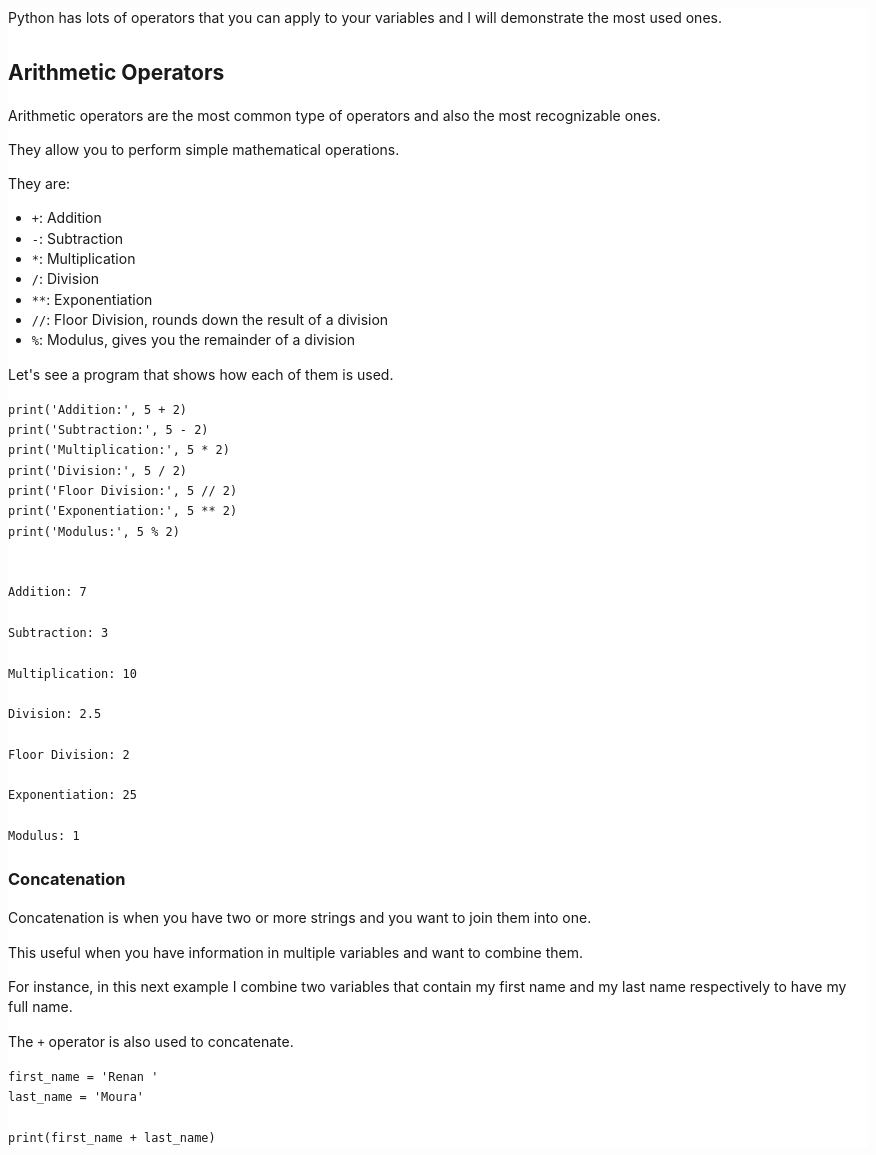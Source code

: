 Python has lots of operators that you can apply to your variables and I will demonstrate the most used ones.

Arithmetic Operators
--------------------

Arithmetic operators are the most common type of operators and also the most recognizable ones.

They allow you to perform simple mathematical operations.

They are:

*   `+`: Addition
*   `-`: Subtraction
*   `*`: Multiplication
*   `/`: Division
*   `**`: Exponentiation
*   `//`: Floor Division, rounds down the result of a division
*   `%`: Modulus, gives you the remainder of a division

Let's see a program that shows how each of them is used.

    print('Addition:', 5 + 2)
    print('Subtraction:', 5 - 2)
    print('Multiplication:', 5 * 2)
    print('Division:', 5 / 2)
    print('Floor Division:', 5 // 2)
    print('Exponentiation:', 5 ** 2)
    print('Modulus:', 5 % 2)
    

    Addition: 7
    
    Subtraction: 3
    
    Multiplication: 10
    
    Division: 2.5
    
    Floor Division: 2
    
    Exponentiation: 25
    
    Modulus: 1
    

### Concatenation

Concatenation is when you have two or more strings and you want to join them into one.

This useful when you have information in multiple variables and want to combine them.

For instance, in this next example I combine two variables that contain my first name and my last name respectively to have my full name.

The `+` operator is also used to concatenate.

    first_name = 'Renan '
    last_name = 'Moura'
    
    print(first_name + last_name)
    